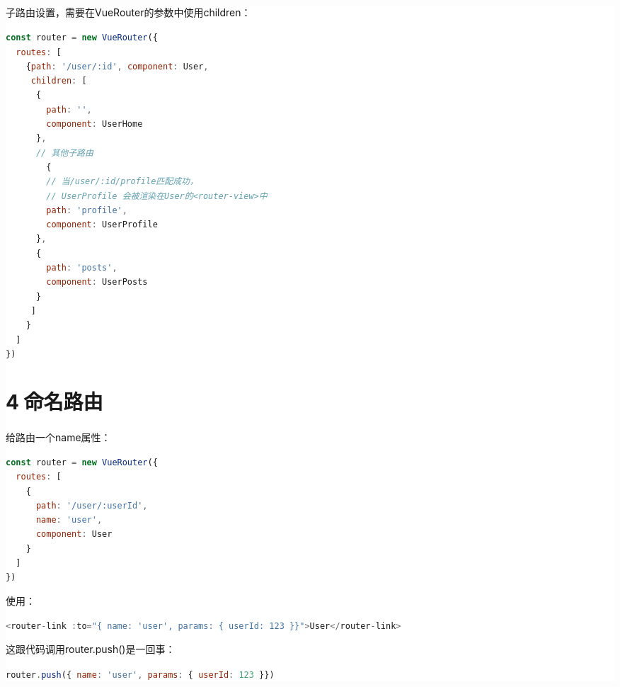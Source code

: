 子路由设置，需要在VueRouter的参数中使用children：

```js
const router = new VueRouter({
  routes: [
  	{path: '/user/:id', component: User,
     children: [
      {
      	path: '',
        component: UserHome
      },
      // 其他子路由
     	{
        // 当/user/:id/profile匹配成功，
        // UserProfile 会被渲染在User的<router-view>中
      	path: 'profile',
        component: UserProfile
      },
      {
      	path: 'posts',
        component: UserPosts
      }
     ]
    }
  ]
})
```

# 4 命名路由

给路由一个name属性：

```js
const router = new VueRouter({
  routes: [
    {
      path: '/user/:userId',
      name: 'user',
      component: User
    }
  ]
})
```

使用：

```js
<router-link :to="{ name: 'user', params: { userId: 123 }}">User</router-link>
```

这跟代码调用router.push()是一回事：

```js
router.push({ name: 'user', params: { userId: 123 }})
```
